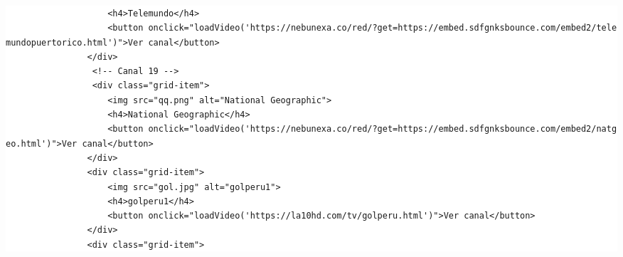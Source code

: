                         <h4>Telemundo</h4>
                        <button onclick="loadVideo('https://nebunexa.co/red/?get=https://embed.sdfgnksbounce.com/embed2/telemundopuertorico.html')">Ver canal</button>
                    </div>
                     <!-- Canal 19 -->
                     <div class="grid-item">
                        <img src="qq.png" alt="National Geographic">
                        <h4>National Geographic</h4>
                        <button onclick="loadVideo('https://nebunexa.co/red/?get=https://embed.sdfgnksbounce.com/embed2/natgeo.html')">Ver canal</button>
                    </div>
                    <div class="grid-item">
                        <img src="gol.jpg" alt="golperu1">
                        <h4>golperu1</h4>
                        <button onclick="loadVideo('https://la10hd.com/tv/golperu.html')">Ver canal</button>
                    </div>
                    <div class="grid-item">
